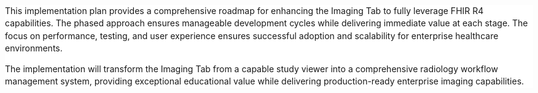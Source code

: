 This implementation plan provides a comprehensive roadmap for enhancing the Imaging Tab to fully leverage FHIR R4 capabilities. The phased approach ensures manageable development cycles while delivering immediate value at each stage. The focus on performance, testing, and user experience ensures successful adoption and scalability for enterprise healthcare environments.

The implementation will transform the Imaging Tab from a capable study viewer into a comprehensive radiology workflow management system, providing exceptional educational value while delivering production-ready enterprise imaging capabilities.
